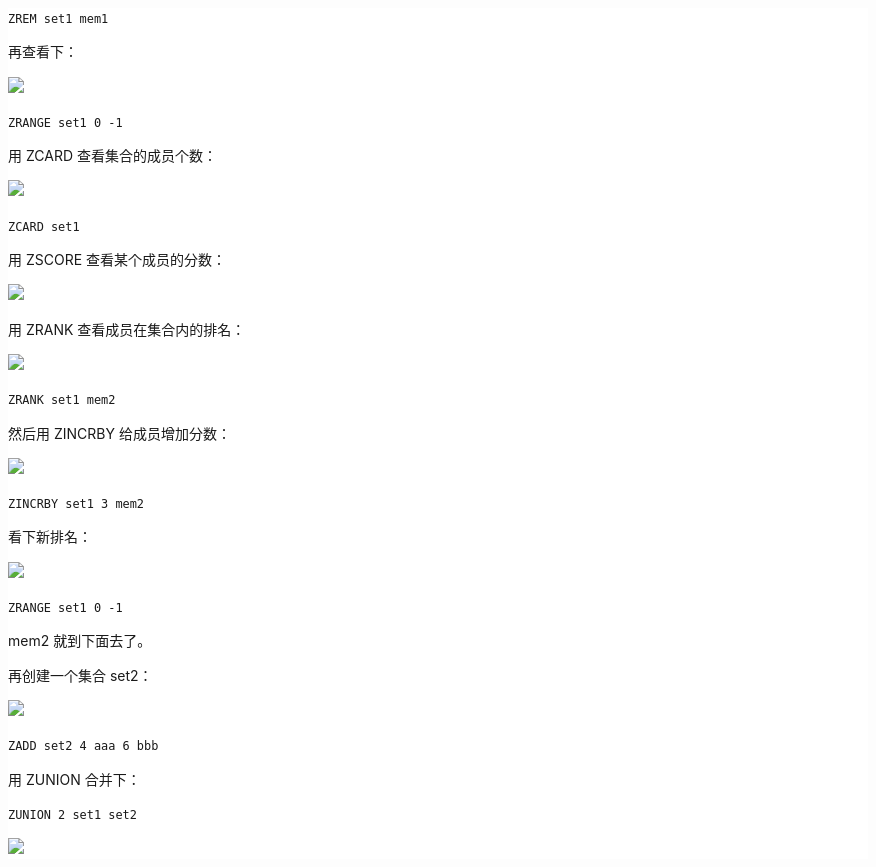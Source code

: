 ```
ZREM set1 mem1
```
再查看下：

![](//liushuaiyang.oss-cn-shanghai.aliyuncs.com/nest-docs/image/154-14.png)

```
ZRANGE set1 0 -1
```

用 ZCARD 查看集合的成员个数：

![](//liushuaiyang.oss-cn-shanghai.aliyuncs.com/nest-docs/image/154-15.png)

```
ZCARD set1
```
用 ZSCORE 查看某个成员的分数：

![](//liushuaiyang.oss-cn-shanghai.aliyuncs.com/nest-docs/image/154-16.png)

用 ZRANK 查看成员在集合内的排名：

![](//liushuaiyang.oss-cn-shanghai.aliyuncs.com/nest-docs/image/154-17.png)

```
ZRANK set1 mem2
```

然后用 ZINCRBY 给成员增加分数：

![](//liushuaiyang.oss-cn-shanghai.aliyuncs.com/nest-docs/image/154-18.png)
```
ZINCRBY set1 3 mem2
```
看下新排名：

![](//liushuaiyang.oss-cn-shanghai.aliyuncs.com/nest-docs/image/154-19.png)

```
ZRANGE set1 0 -1
```

mem2 就到下面去了。

再创建一个集合 set2：

![](//liushuaiyang.oss-cn-shanghai.aliyuncs.com/nest-docs/image/154-20.png)

```
ZADD set2 4 aaa 6 bbb
```
用 ZUNION 合并下：

```
ZUNION 2 set1 set2
```
![](//liushuaiyang.oss-cn-shanghai.aliyuncs.com/nest-docs/image/154-21.png)
